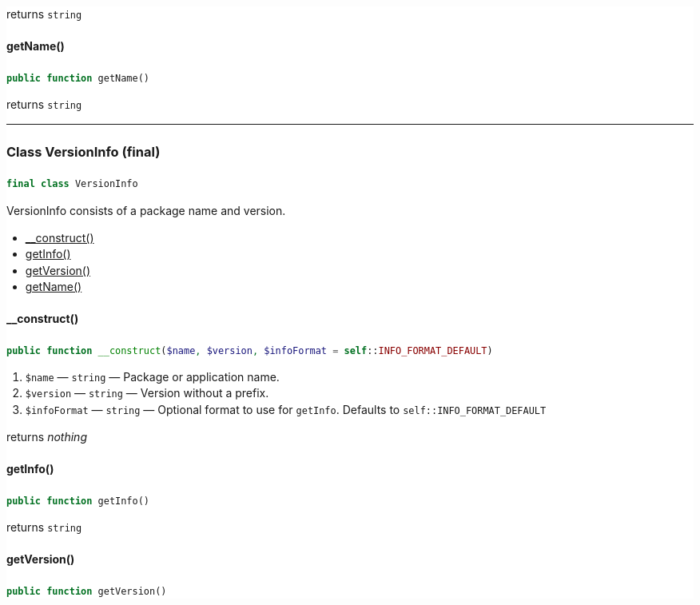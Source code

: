 


returns `string`


#### getName()

```php
public function getName()
```




returns `string`



* * * * *
### Class VersionInfo (final)
```php
final class VersionInfo
```

VersionInfo consists of a package name and version.

- [__construct()](#__construct-4)
- [getInfo()](#getinfo-1)
- [getVersion()](#getversion-1)
- [getName()](#getname-2)

#### __construct()

```php
public function __construct($name, $version, $infoFormat = self::INFO_FORMAT_DEFAULT)
```



1. `$name` &mdash; `string`  &mdash; Package or application name.
2. `$version` &mdash; `string`  &mdash; Version without a prefix.
3. `$infoFormat` &mdash; `string`  &mdash; Optional format to use for `getInfo`. Defaults to `self::INFO_FORMAT_DEFAULT`

returns *nothing*


#### getInfo()

```php
public function getInfo()
```




returns `string`


#### getVersion()

```php
public function getVersion()
```
